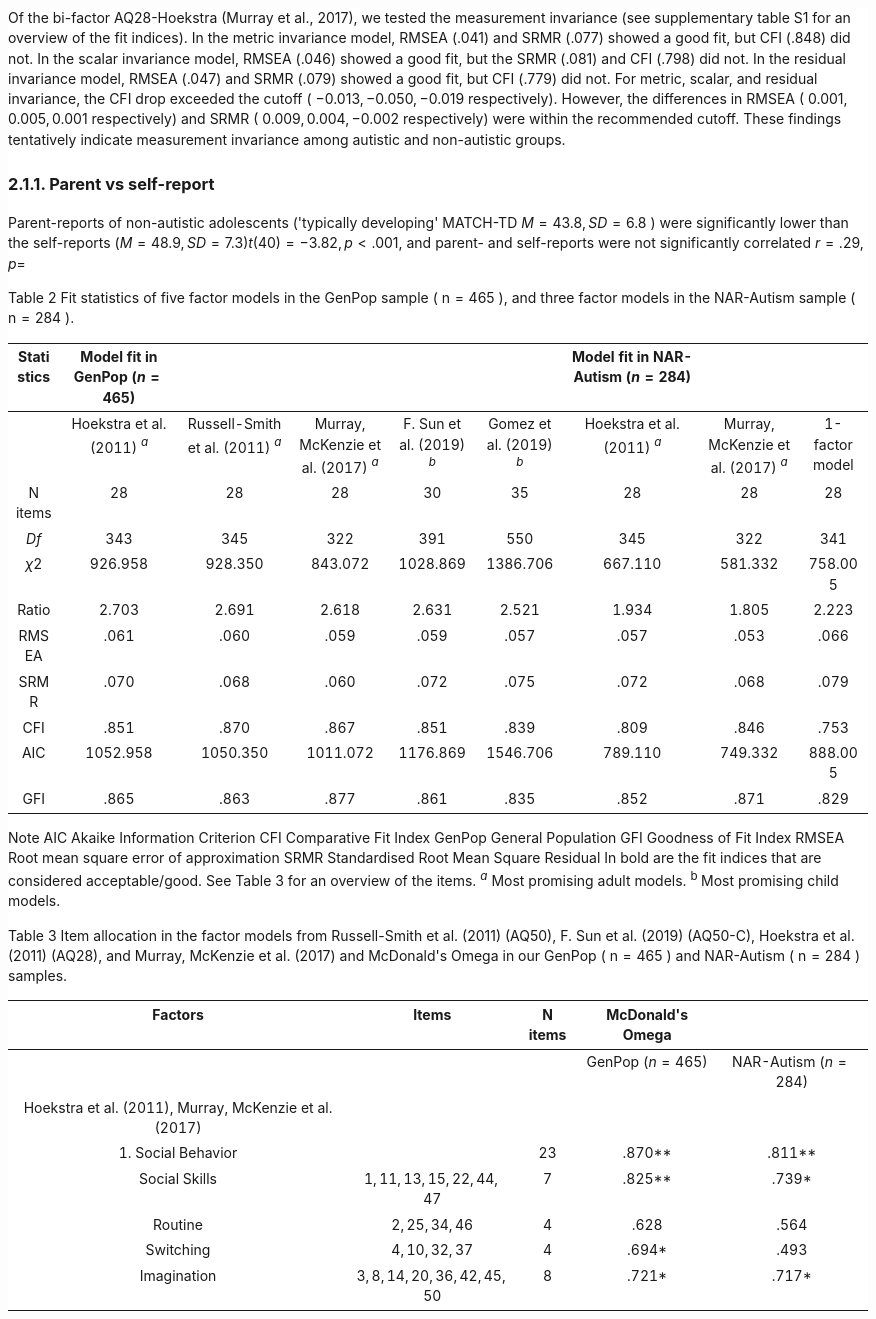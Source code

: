 Of the bi-factor AQ28-Hoekstra (Murray et al., 2017), we tested the measurement invariance (see supplementary table S1 for an overview of the fit indices). In the metric invariance model, RMSEA (.041) and SRMR (.077) showed a good fit, but CFI (.848) did not. In the scalar invariance model, RMSEA (.046) showed a good fit, but the SRMR (.081) and CFI (.798) did not. In the residual invariance model, RMSEA (.047) and SRMR (.079) showed a good fit, but CFI (.779) did not. For metric, scalar, and residual invariance, the CFI drop exceeded the cutoff ( $-0.013,-0.050,-0.019$ respectively). However, the differences in RMSEA ( $0.001,0.005,0.001$ respectively) and SRMR ( $0.009,0.004,-0.002$ respectively) were within the recommended cutoff. These findings tentatively indicate measurement invariance among autistic and non-autistic groups.

### 2.1.1. Parent vs self-report

Parent-reports of non-autistic adolescents ('typically developing' MATCH-TD $M=43.8, S D=6.8$ ) were significantly lower than the self-reports $(M=48.9, S D=7.3) t(40)=-3.82, p<.001$, and parent- and self-reports were not significantly correlated $r=.29, p=$

Table 2
Fit statistics of five factor models in the GenPop sample ( $\mathrm{n}=465$ ), and three factor models in the NAR-Autism sample ( $\mathrm{n}=284$ ).

| Statistics | Model fit in GenPop $(n=465)$ |  |  |  |  | Model fit in NAR-Autism $(n=284)$ |  |  |
| :--: | :--: | :--: | :--: | :--: | :--: | :--: | :--: | :--: |
|  | Hoekstra et al. (2011) ${ }^{a}$ | Russell-Smith et al. (2011) ${ }^{a}$ | Murray, <br> McKenzie et al. (2017) ${ }^{a}$ | F. Sun et al. (2019) ${ }^{b}$ | Gomez et al. (2019) ${ }^{b}$ | Hoekstra et al. (2011) ${ }^{a}$ | Murray, <br> McKenzie et al. (2017) ${ }^{a}$ | 1-factor model |
| N items | 28 | 28 | 28 | 30 | 35 | 28 | 28 | 28 |
| $D f$ | 343 | 345 | 322 | 391 | 550 | 345 | 322 | 341 |
| $\chi 2$ | 926.958 | 928.350 | 843.072 | 1028.869 | 1386.706 | 667.110 | 581.332 | 758.005 |
| Ratio | 2.703 | 2.691 | 2.618 | 2.631 | 2.521 | 1.934 | 1.805 | 2.223 |
| RMSEA | .061 | .060 | .059 | .059 | .057 | .057 | .053 | .066 |
| SRMR | .070 | .068 | .060 | .072 | .075 | .072 | .068 | .079 |
| CFI | .851 | .870 | .867 | .851 | .839 | .809 | .846 | .753 |
| AIC | 1052.958 | 1050.350 | 1011.072 | 1176.869 | 1546.706 | 789.110 | 749.332 | 888.005 |
| GFI | .865 | .863 | .877 | .861 | .835 | .852 | .871 | .829 |

Note AIC Akaike Information Criterion CFI Comparative Fit Index GenPop General Population GFI Goodness of Fit Index RMSEA Root mean square error of approximation SRMR Standardised Root Mean Square Residual In bold are the fit indices that are considered acceptable/good. See Table 3 for an overview of the items.
${ }^{a}$ Most promising adult models.
${ }^{\text {b }}$ Most promising child models.

Table 3
Item allocation in the factor models from Russell-Smith et al. (2011) (AQ50), F. Sun et al. (2019) (AQ50-C), Hoekstra et al. (2011) (AQ28), and Murray, McKenzie et al. (2017) and McDonald's Omega in our GenPop ( $\mathrm{n}=465$ ) and NAR-Autism ( $\mathrm{n}=284$ ) samples.

| Factors | Items | N items | McDonald's Omega |  |
| :--: | :--: | :--: | :--: | :--: |
|  |  |  | GenPop $(n=465)$ | NAR-Autism $(n=284)$ |
| Hoekstra et al. (2011), Murray, McKenzie et al. (2017) |  |  |  |  |
| 1. Social Behavior |  | 23 | .870** | .811** |
| Social Skills | $1,11,13,15,22,44,47$ | 7 | .825** | .739* |
| Routine | $2,25,34,46$ | 4 | .628 | .564 |
| Switching | $4,10,32,37$ | 4 | .694* | .493 |
| Imagination | $3,8,14,20,36,42,45,50$ | 8 | .721* | .717* |
